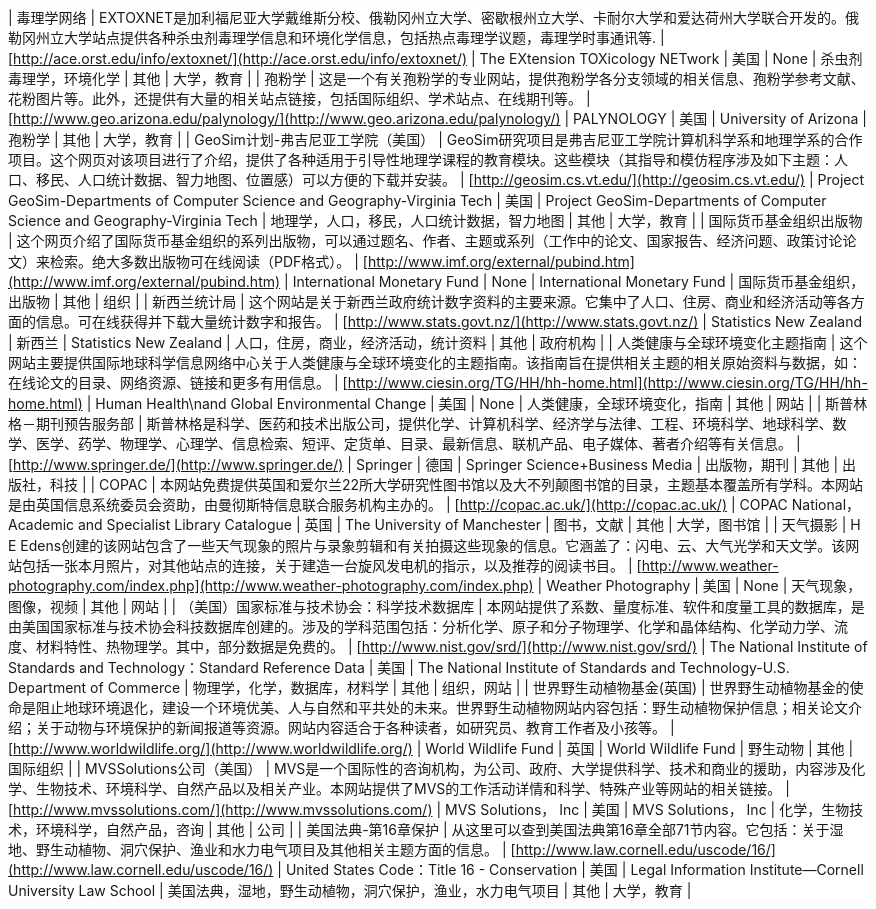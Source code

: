 | 毒理学网络                                     | EXTOXNET是加利福尼亚大学戴维斯分校、俄勒冈州立大学、密歇根州立大学、卡耐尔大学和爱达荷州大学联合开发的。俄勒冈州立大学站点提供各种杀虫剂毒理学信息和环境化学信息，包括热点毒理学议题，毒理学时事通讯等. | [http://ace.orst.edu/info/extoxnet/](http://ace.orst.edu/info/extoxnet/) | The EXtension TOXicology NETwork                             | 美国           | None                                                         | 杀虫剂毒理学，环境化学                                       | 其他 | 大学，教育              |
| 孢粉学                                         | 这是一个有关孢粉学的专业网站，提供孢粉学各分支领域的相关信息、孢粉学参考文献、花粉图片等。此外，还提供有大量的相关站点链接，包括国际组织、学术站点、在线期刊等。 | [http://www.geo.arizona.edu/palynology/](http://www.geo.arizona.edu/palynology/) | PALYNOLOGY                                                   | 美国           | University of Arizona                                        | 孢粉学                                                       | 其他 | 大学，教育              |
| GeoSim计划-弗吉尼亚工学院（美国）              | GeoSim研究项目是弗吉尼亚工学院计算机科学系和地理学系的合作项目。这个网页对该项目进行了介绍，提供了各种适用于引导性地理学课程的教育模块。这些模块（其指导和模仿程序涉及如下主题：人口、移民、人口统计数据、智力地图、位置感）可以方便的下载并安装。 | [http://geosim.cs.vt.edu/](http://geosim.cs.vt.edu/)         | Project GeoSim-Departments of Computer Science and Geography-Virginia  Tech | 美国           | Project GeoSim-Departments of Computer Science and Geography-Virginia  Tech | 地理学，人口，移民，人口统计数据，智力地图                   | 其他 | 大学，教育              |
| 国际货币基金组织出版物                         | 这个网页介绍了国际货币基金组织的系列出版物，可以通过题名、作者、主题或系列（工作中的论文、国家报告、经济问题、政策讨论论文）来检索。绝大多数出版物可在线阅读（PDF格式）。 | [http://www.imf.org/external/pubind.htm](http://www.imf.org/external/pubind.htm) | International Monetary Fund                                  | None           | International Monetary Fund                                  | 国际货币基金组织，出版物                                     | 其他 | 组织                    |
| 新西兰统计局                                   | 这个网站是关于新西兰政府统计数字资料的主要来源。它集中了人口、住房、商业和经济活动等各方面的信息。可在线获得并下载大量统计数字和报告。 | [http://www.stats.govt.nz/](http://www.stats.govt.nz/)       | Statistics New Zealand                                       | 新西兰         | Statistics New Zealand                                       | 人口，住房，商业，经济活动，统计资料                         | 其他 | 政府机构                |
| 人类健康与全球环境变化主题指南                 | 这个网站主要提供国际地球科学信息网络中心关于人类健康与全球环境变化的主题指南。该指南旨在提供相关主题的相关原始资料与数据，如：在线论文的目录、网络资源、链接和更多有用信息。 | [http://www.ciesin.org/TG/HH/hh-home.html](http://www.ciesin.org/TG/HH/hh-home.html) | Human Health\nand Global Environmental Change                | 美国           | None                                                         | 人类健康，全球环境变化，指南                                 | 其他 | 网站                    |
| 斯普林格－期刊预告服务部                       | 斯普林格是科学、医药和技术出版公司，提供化学、计算机科学、经济学与法律、工程、环境科学、地球科学、数学、医学、药学、物理学、心理学、信息检索、短评、定货单、目录、最新信息、联机产品、电子媒体、著者介绍等有关信息。 | [http://www.springer.de/](http://www.springer.de/)           | Springer                                                     | 德国           | Springer Science+Business Media                              | 出版物，期刊                                                 | 其他 | 出版社，科技            |
| COPAC                                          | 本网站免费提供英国和爱尔兰22所大学研究性图书馆以及大不列颠图书馆的目录，主题基本覆盖所有学科。本网站是由英国信息系统委员会资助，由曼彻斯特信息联合服务机构主办的。 | [http://copac.ac.uk/](http://copac.ac.uk/)                   | COPAC National，Academic and Specialist Library Catalogue    | 英国           | The University of Manchester                                 | 图书，文献                                                   | 其他 | 大学，图书馆            |
| 天气摄影                                       | H E  Edens创建的该网站包含了一些天气现象的照片与录象剪辑和有关拍摄这些现象的信息。它涵盖了：闪电、云、大气光学和天文学。该网站包括一张本月照片，对其他站点的连接，关于建造一台旋风发电机的指示，以及推荐的阅读书目。 | [http://www.weather-photography.com/index.php](http://www.weather-photography.com/index.php) | Weather Photography                                          | 美国           | None                                                         | 天气现象，图像，视频                                         | 其他 | 网站                    |
| （美国）国家标准与技术协会：科学技术数据库     | 本网站提供了系数、量度标准、软件和度量工具的数据库，是由美国国家标准与技术协会科技数据库创建的。涉及的学科范围包括：分析化学、原子和分子物理学、化学和晶体结构、化学动力学、流度、材料特性、热物理学。其中，部分数据是免费的。 | [http://www.nist.gov/srd/](http://www.nist.gov/srd/)         | The National Institute of Standards and Technology：Standard Reference  Data | 美国           | The National Institute of Standards and Technology-U.S. Department of  Commerce | 物理学，化学，数据库，材料学                                 | 其他 | 组织，网站              |
| 世界野生动植物基金(英国)                       | 世界野生动植物基金的使命是阻止地球环境退化，建设一个环境优美、人与自然和平共处的未来。世界野生动植物网站内容包括：野生动植物保护信息；相关论文介绍；关于动物与环境保护的新闻报道等资源。网站内容适合于各种读者，如研究员、教育工作者及小孩等。 | [http://www.worldwildlife.org/](http://www.worldwildlife.org/) | World Wildlife Fund                                          | 英国           | World Wildlife Fund                                          | 野生动物                                                     | 其他 | 国际组织                |
| MVSSolutions公司（美国）                       | MVS是一个国际性的咨询机构，为公司、政府、大学提供科学、技术和商业的援助，内容涉及化学、生物技术、环境科学、自然产品以及相关产业。本网站提供了MVS的工作活动详情和科学、特殊产业等网站的相关链接。 | [http://www.mvssolutions.com/](http://www.mvssolutions.com/) | MVS Solutions， Inc                                          | 美国           | MVS Solutions， Inc                                          | 化学，生物技术，环境科学，自然产品，咨询                     | 其他 | 公司                    |
| 美国法典-第16章保护                            | 从这里可以查到美国法典第16章全部71节内容。它包括：关于湿地、野生动植物、洞穴保护、渔业和水力电气项目及其他相关主题方面的信息。 | [http://www.law.cornell.edu/uscode/16/](http://www.law.cornell.edu/uscode/16/) | United States Code：Title 16 - Conservation                  | 美国           | Legal Information Institute—Cornell University Law School    | 美国法典，湿地，野生动植物，洞穴保护，渔业，水力电气项目     | 其他 | 大学，教育              |